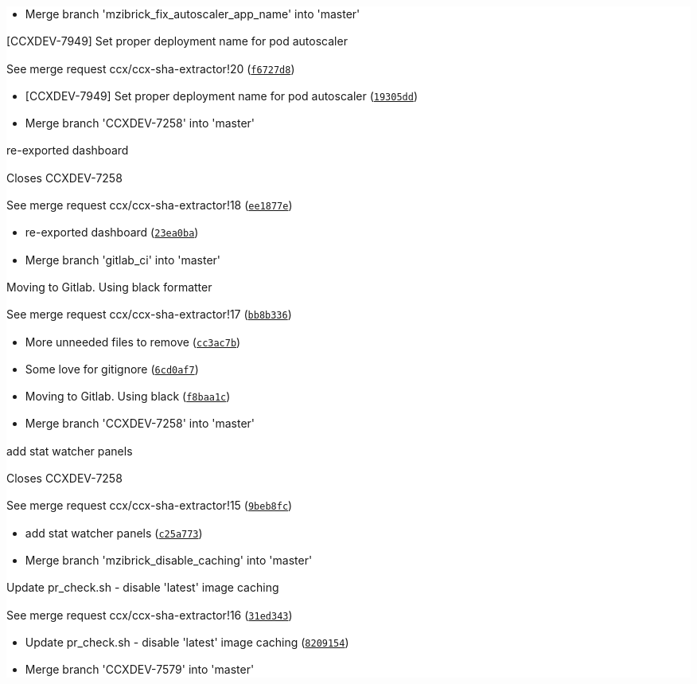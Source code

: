 * Merge branch 'mzibrick_fix_autoscaler_app_name' into 'master'

[CCXDEV-7949] Set proper deployment name for pod autoscaler

See merge request ccx/ccx-sha-extractor!20 ([`f6727d8`](https://github.com/RedHatInsights/insights-sha-extractor/commit/f6727d8f8d17c66e0c1b04749f73c16d204353a9))

* [CCXDEV-7949] Set proper deployment name for pod autoscaler ([`19305dd`](https://github.com/RedHatInsights/insights-sha-extractor/commit/19305ddc0c4c4d9a60d5901a33b72fedcd43987b))

* Merge branch 'CCXDEV-7258' into 'master'

re-exported dashboard

Closes CCXDEV-7258

See merge request ccx/ccx-sha-extractor!18 ([`ee1877e`](https://github.com/RedHatInsights/insights-sha-extractor/commit/ee1877e7d8f8d447522209bc9feb62a2ec11e394))

* re-exported dashboard ([`23ea0ba`](https://github.com/RedHatInsights/insights-sha-extractor/commit/23ea0baa6bc6c95594ffa325f844b604abf26b4f))

* Merge branch 'gitlab_ci' into 'master'

Moving to Gitlab. Using black formatter

See merge request ccx/ccx-sha-extractor!17 ([`bb8b336`](https://github.com/RedHatInsights/insights-sha-extractor/commit/bb8b33682df2b420c0fa0e707ee2df991fb78e05))

* More unneeded files to remove ([`cc3ac7b`](https://github.com/RedHatInsights/insights-sha-extractor/commit/cc3ac7b31bb1f020bc2a29654f9553d207bba079))

* Some love for gitignore ([`6cd0af7`](https://github.com/RedHatInsights/insights-sha-extractor/commit/6cd0af7f39a0b3a535df9ff69b5cf6ab629274b7))

* Moving to Gitlab. Using black ([`f8baa1c`](https://github.com/RedHatInsights/insights-sha-extractor/commit/f8baa1c1dc4ec7ce53936575911e0405faae8263))

* Merge branch 'CCXDEV-7258' into 'master'

add stat watcher panels

Closes CCXDEV-7258

See merge request ccx/ccx-sha-extractor!15 ([`9beb8fc`](https://github.com/RedHatInsights/insights-sha-extractor/commit/9beb8fc2ec6f022bbe266e6876607cd68fd2cdbb))

* add stat watcher panels ([`c25a773`](https://github.com/RedHatInsights/insights-sha-extractor/commit/c25a77362f5f5fc7ebfa1413cffb8d4053ca8a19))

* Merge branch 'mzibrick_disable_caching' into 'master'

Update pr_check.sh - disable 'latest' image caching

See merge request ccx/ccx-sha-extractor!16 ([`31ed343`](https://github.com/RedHatInsights/insights-sha-extractor/commit/31ed3437e87c38a87a9cd4e361c7e798ff2db5dc))

* Update pr_check.sh - disable 'latest' image caching ([`8209154`](https://github.com/RedHatInsights/insights-sha-extractor/commit/82091546e73b15b420b3dc086c18adad8e9fc7ba))

* Merge branch 'CCXDEV-7579' into 'master'
